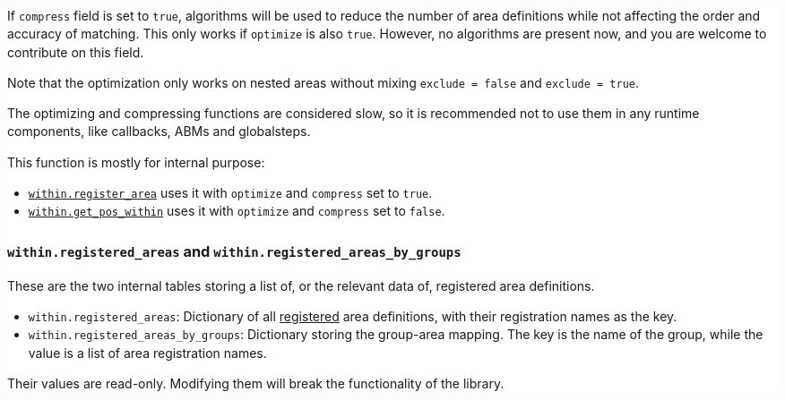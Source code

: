 If `compress` field is set to `true`, algorithms will be used to reduce the number of area definitions while not affecting the order and accuracy of matching. This only works if `optimize` is also `true`. However, no algorithms are present now, and you are welcome to contribute on this field.

Note that the optimization only works on nested areas without mixing `exclude = false` and `exclude = true`.

The optimizing and compressing functions are considered slow, so it is recommended not to use them in any runtime components, like callbacks, ABMs and globalsteps.

This function is mostly for internal purpose:

- [`within.register_area`](#withinregister_areanamearea) uses it with `optimize` and `compress` set to `true`.
- [`within.get_pos_within`](#withinget_pos_withinposarea) uses it with `optimize` and `compress` set to `false`.

### `within.registered_areas` and `within.registered_areas_by_groups`

These are the two internal tables storing a list of, or the relevant data of, registered area definitions.

- `within.registered_areas`: Dictionary of all [registered](#withinregister_areanamearea) area definitions, with their registration names as the key.
- `within.registered_areas_by_groups`: Dictionary storing the group-area mapping. The key is the name of the group, while the value is a list of area registration names.

Their values are read-only. Modifying them will break the functionality of the library.

